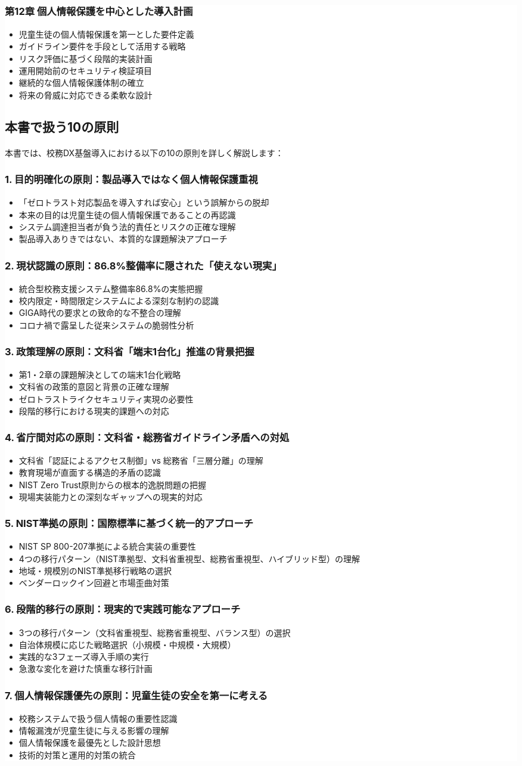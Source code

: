 ### 第12章 個人情報保護を中心とした導入計画
- 児童生徒の個人情報保護を第一とした要件定義
- ガイドライン要件を手段として活用する戦略
- リスク評価に基づく段階的実装計画
- 運用開始前のセキュリティ検証項目
- 継続的な個人情報保護体制の確立
- 将来の脅威に対応できる柔軟な設計

## 本書で扱う10の原則

本書では、校務DX基盤導入における以下の10の原則を詳しく解説します：

### 1. 目的明確化の原則：製品導入ではなく個人情報保護重視
- 「ゼロトラスト対応製品を導入すれば安心」という誤解からの脱却
- 本来の目的は児童生徒の個人情報保護であることの再認識
- システム調達担当者が負う法的責任とリスクの正確な理解
- 製品導入ありきではない、本質的な課題解決アプローチ

### 2. 現状認識の原則：86.8%整備率に隠された「使えない現実」
- 統合型校務支援システム整備率86.8%の実態把握
- 校内限定・時間限定システムによる深刻な制約の認識
- GIGA時代の要求との致命的な不整合の理解
- コロナ禍で露呈した従来システムの脆弱性分析

### 3. 政策理解の原則：文科省「端末1台化」推進の背景把握
- 第1・2章の課題解決としての端末1台化戦略
- 文科省の政策的意図と背景の正確な理解
- ゼロトラストライクセキュリティ実現の必要性
- 段階的移行における現実的課題への対応

### 4. 省庁間対応の原則：文科省・総務省ガイドライン矛盾への対処
- 文科省「認証によるアクセス制御」vs 総務省「三層分離」の理解
- 教育現場が直面する構造的矛盾の認識
- NIST Zero Trust原則からの根本的逸脱問題の把握
- 現場実装能力との深刻なギャップへの現実的対応

### 5. NIST準拠の原則：国際標準に基づく統一的アプローチ
- NIST SP 800-207準拠による統合実装の重要性
- 4つの移行パターン（NIST準拠型、文科省重視型、総務省重視型、ハイブリッド型）の理解
- 地域・規模別のNIST準拠移行戦略の選択
- ベンダーロックイン回避と市場歪曲対策

### 6. 段階的移行の原則：現実的で実践可能なアプローチ
- 3つの移行パターン（文科省重視型、総務省重視型、バランス型）の選択
- 自治体規模に応じた戦略選択（小規模・中規模・大規模）
- 実践的な3フェーズ導入手順の実行
- 急激な変化を避けた慎重な移行計画

### 7. 個人情報保護優先の原則：児童生徒の安全を第一に考える
- 校務システムで扱う個人情報の重要性認識
- 情報漏洩が児童生徒に与える影響の理解
- 個人情報保護を最優先とした設計思想
- 技術的対策と運用的対策の統合
